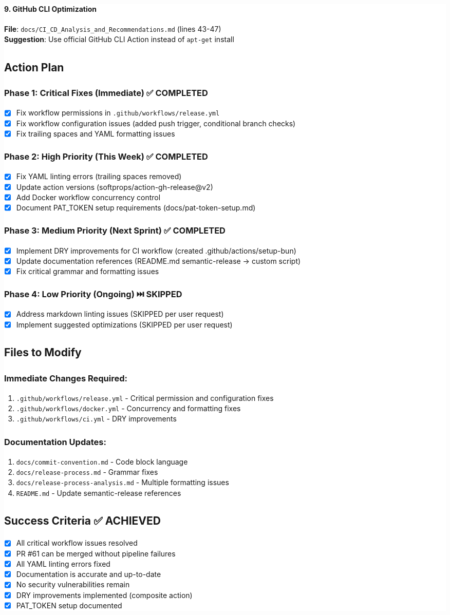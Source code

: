 #### 9. GitHub CLI Optimization
**File**: `docs/CI_CD_Analysis_and_Recommendations.md` (lines 43-47)  
**Suggestion**: Use official GitHub CLI Action instead of `apt-get` install

## Action Plan

### Phase 1: Critical Fixes (Immediate) ✅ COMPLETED
- [x] Fix workflow permissions in `.github/workflows/release.yml`
- [x] Fix workflow configuration issues (added push trigger, conditional branch checks)
- [x] Fix trailing spaces and YAML formatting issues

### Phase 2: High Priority (This Week) ✅ COMPLETED
- [x] Fix YAML linting errors (trailing spaces removed)
- [x] Update action versions (softprops/action-gh-release@v2)
- [x] Add Docker workflow concurrency control
- [x] Document PAT_TOKEN setup requirements (docs/pat-token-setup.md)

### Phase 3: Medium Priority (Next Sprint) ✅ COMPLETED
- [x] Implement DRY improvements for CI workflow (created .github/actions/setup-bun)
- [x] Update documentation references (README.md semantic-release → custom script)
- [x] Fix critical grammar and formatting issues

### Phase 4: Low Priority (Ongoing) ⏭️ SKIPPED
- [x] Address markdown linting issues (SKIPPED per user request)
- [x] Implement suggested optimizations (SKIPPED per user request)

## Files to Modify

### Immediate Changes Required:
1. `.github/workflows/release.yml` - Critical permission and configuration fixes
2. `.github/workflows/docker.yml` - Concurrency and formatting fixes
3. `.github/workflows/ci.yml` - DRY improvements

### Documentation Updates:
1. `docs/commit-convention.md` - Code block language
2. `docs/release-process.md` - Grammar fixes
3. `docs/release-process-analysis.md` - Multiple formatting issues
4. `README.md` - Update semantic-release references

## Success Criteria ✅ ACHIEVED

- [x] All critical workflow issues resolved
- [x] PR #61 can be merged without pipeline failures
- [x] All YAML linting errors fixed
- [x] Documentation is accurate and up-to-date
- [x] No security vulnerabilities remain
- [x] DRY improvements implemented (composite action)
- [x] PAT_TOKEN setup documented
